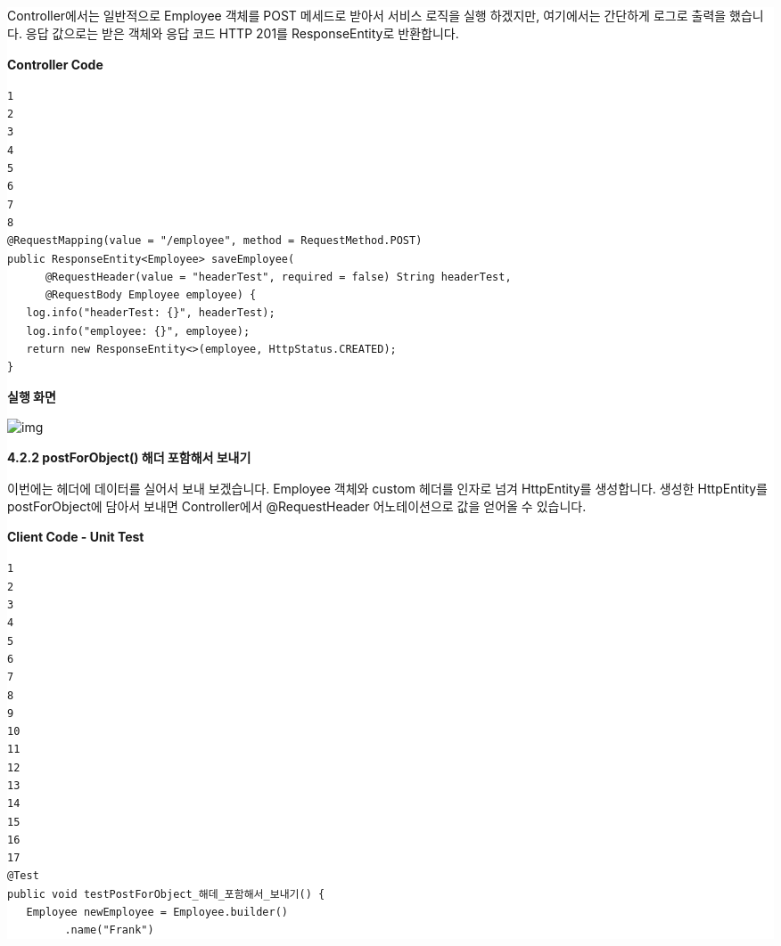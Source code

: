  

Controller에서는 일반적으로 Employee 객체를 POST 메세드로 받아서 서비스 로직을 실행 하겠지만, 여기에서는 간단하게 로그로 출력을 했습니다. 응답 값으로는 받은 객체와 응답 코드 HTTP 201를 ResponseEntity로 반환합니다.

 

**Controller Code**

 

```
1
2
3
4
5
6
7
8
@RequestMapping(value = "/employee", method = RequestMethod.POST)
public ResponseEntity<Employee> saveEmployee(
      @RequestHeader(value = "headerTest", required = false) String headerTest,
      @RequestBody Employee employee) {
   log.info("headerTest: {}", headerTest);
   log.info("employee: {}", employee);
   return new ResponseEntity<>(employee, HttpStatus.CREATED);
}
```

 

 

**실행 화면**

![img](https://blog.kakaocdn.net/dn/bGoe72/btqz2Eci79g/O0KVi4fkYr3okoFU0NL2Y1/img.png)

 

**4.2.2 postForObject() 해더 포함해서 보내기** 

 

이번에는 헤더에 데이터를 실어서 보내 보겠습니다. Employee 객체와 custom 헤더를 인자로 넘겨 HttpEntity를 생성합니다. 생성한 HttpEntity를 postForObject에 담아서 보내면 Controller에서 @RequestHeader 어노테이션으로 값을 얻어올 수 있습니다. 

 

**Client Code - Unit Test**

 

```
1
2
3
4
5
6
7
8
9
10
11
12
13
14
15
16
17
@Test
public void testPostForObject_해데_포함해서_보내기() {
   Employee newEmployee = Employee.builder()
         .name("Frank")
```